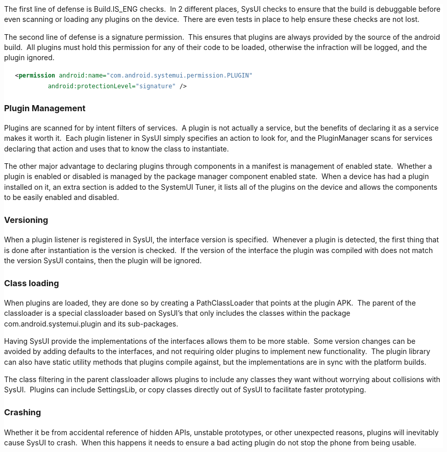 The first line of defense is Build.IS_ENG checks.  In 2 different places, SysUI checks to ensure that the build is debuggable before even scanning or loading any plugins on the device.  There are even tests in place to help ensure these checks are not lost.

The second line of defense is a signature permission.  This ensures that plugins are always provided by the source of the android build.  All plugins must hold this permission for any of their code to be loaded, otherwise the infraction will be logged, and the plugin ignored.

```xml
   <permission android:name="com.android.systemui.permission.PLUGIN"
            android:protectionLevel="signature" />
 ```

### Plugin Management

Plugins are scanned for by intent filters of services.  A plugin is not actually a service, but the benefits of declaring it as a service makes it worth it.  Each plugin listener in SysUI simply specifies an action to look for, and the PluginManager scans for services declaring that action and uses that to know the class to instantiate.


The other major advantage to declaring plugins through components in a manifest is management of enabled state.  Whether a plugin is enabled or disabled is managed by the package manager component enabled state.  When a device has had a plugin installed on it, an extra section is added to the SystemUI Tuner, it lists all of the plugins on the device and allows the components to be easily enabled and disabled.

### Versioning

When a plugin listener is registered in SysUI, the interface version is specified.  Whenever a plugin is detected, the first thing that is done after instantiation is the version is checked.  If the version of the interface the plugin was compiled with does not match the version SysUI contains, then the plugin will be ignored.

### Class loading

When plugins are loaded, they are done so by creating a PathClassLoader that points at the plugin APK.  The parent of the classloader is a special classloader based on SysUI’s that only includes the classes within the package com.android.systemui.plugin and its sub-packages.

Having SysUI provide the implementations of the interfaces allows them to be more stable.  Some version changes can be avoided by adding defaults to the interfaces, and not requiring older plugins to implement new functionality.  The plugin library can also have static utility methods that plugins compile against, but the implementations are in sync with the platform builds.

The class filtering in the parent classloader allows plugins to include any classes they want without worrying about collisions with SysUI.  Plugins can include SettingsLib, or copy classes directly out of SysUI to facilitate faster prototyping.

### Crashing

Whether it be from accidental reference of hidden APIs, unstable prototypes, or other unexpected reasons, plugins will inevitably cause SysUI to crash.  When this happens it needs to ensure a bad acting plugin do not stop the phone from being usable.
